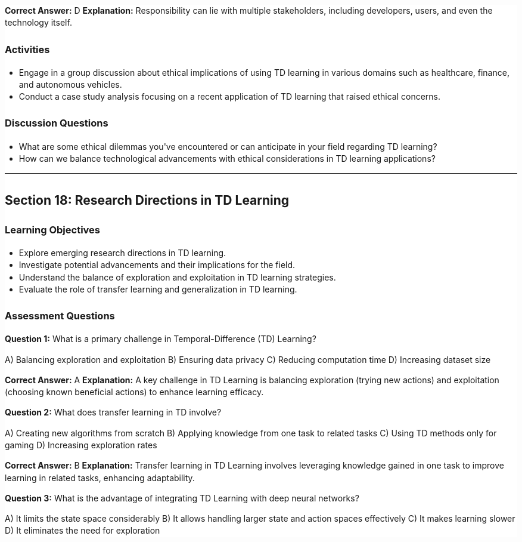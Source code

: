 **Correct Answer:** D
**Explanation:** Responsibility can lie with multiple stakeholders, including developers, users, and even the technology itself.

### Activities
- Engage in a group discussion about ethical implications of using TD learning in various domains such as healthcare, finance, and autonomous vehicles.
- Conduct a case study analysis focusing on a recent application of TD learning that raised ethical concerns.

### Discussion Questions
- What are some ethical dilemmas you've encountered or can anticipate in your field regarding TD learning?
- How can we balance technological advancements with ethical considerations in TD learning applications?

---

## Section 18: Research Directions in TD Learning

### Learning Objectives
- Explore emerging research directions in TD learning.
- Investigate potential advancements and their implications for the field.
- Understand the balance of exploration and exploitation in TD learning strategies.
- Evaluate the role of transfer learning and generalization in TD learning.

### Assessment Questions

**Question 1:** What is a primary challenge in Temporal-Difference (TD) Learning?

  A) Balancing exploration and exploitation
  B) Ensuring data privacy
  C) Reducing computation time
  D) Increasing dataset size

**Correct Answer:** A
**Explanation:** A key challenge in TD Learning is balancing exploration (trying new actions) and exploitation (choosing known beneficial actions) to enhance learning efficacy.

**Question 2:** What does transfer learning in TD involve?

  A) Creating new algorithms from scratch
  B) Applying knowledge from one task to related tasks
  C) Using TD methods only for gaming
  D) Increasing exploration rates

**Correct Answer:** B
**Explanation:** Transfer learning in TD Learning involves leveraging knowledge gained in one task to improve learning in related tasks, enhancing adaptability.

**Question 3:** What is the advantage of integrating TD Learning with deep neural networks?

  A) It limits the state space considerably
  B) It allows handling larger state and action spaces effectively
  C) It makes learning slower
  D) It eliminates the need for exploration
